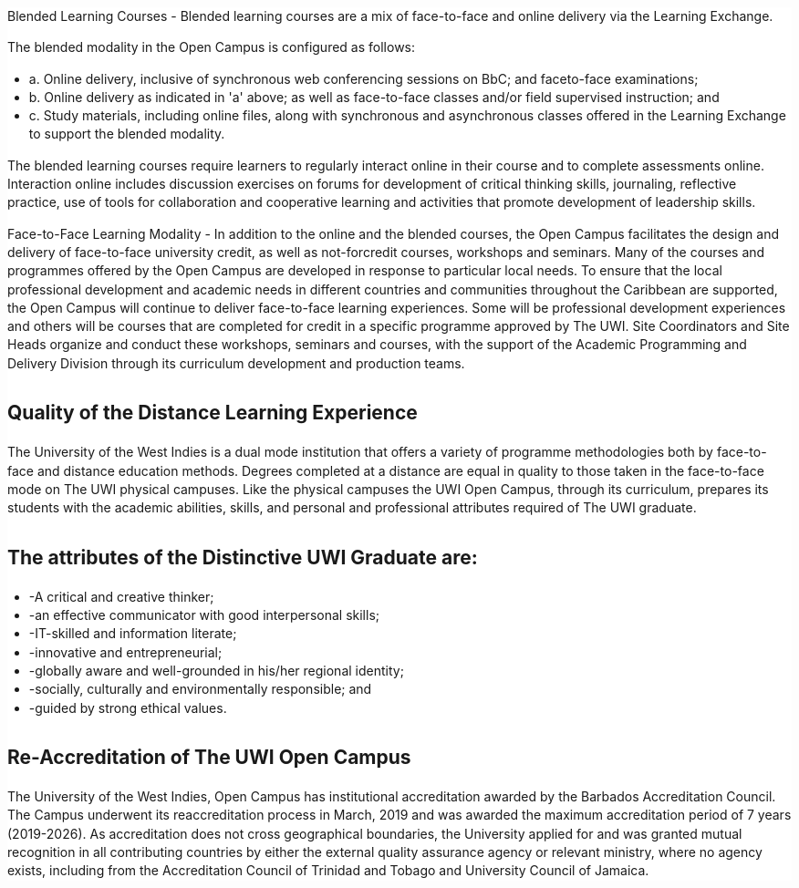Blended Learning Courses -  Blended  learning  courses  are  a  mix  of  face-to-face  and  online delivery via the Learning Exchange.

The blended modality in the Open Campus is configured as follows:

- a. Online delivery, inclusive of synchronous web conferencing sessions on BbC; and faceto-face examinations;
- b. Online  delivery  as  indicated  in  'a'  above;  as  well  as  face-to-face  classes  and/or  field supervised instruction; and
- c. Study  materials,  including  online  files,  along  with  synchronous  and  asynchronous classes offered in the Learning Exchange to support the blended modality.

The blended learning courses require learners to regularly interact online in their course and to complete  assessments  online.  Interaction  online  includes  discussion  exercises  on  forums  for development  of critical thinking skills, journaling, reflective practice, use of tools for collaboration and cooperative learning and activities that promote development of leadership skills.

Face-to-Face Learning Modality - In addition to the online and the blended courses, the Open Campus facilitates the design and delivery of face-to-face university credit, as well as not-forcredit courses, workshops and seminars. Many of the courses and programmes offered by the Open  Campus  are  developed  in  response  to  particular  local  needs.  To  ensure  that  the  local professional development  and  academic needs in different countries and communities throughout the Caribbean are supported, the Open Campus will continue to deliver face-to-face learning  experiences.   Some  will  be  professional development  experiences  and  others  will  be courses  that  are  completed  for  credit  in  a  specific  programme  approved  by  The  UWI.   Site Coordinators  and  Site  Heads  organize  and  conduct  these  workshops,  seminars  and  courses, with the support of the Academic Programming and Delivery Division through its curriculum development and production teams.

## Quality of the Distance Learning Experience

The University of the West Indies is a dual mode institution that offers a variety of programme methodologies both by face-to-face  and  distance education methods.  Degrees completed  at  a distance  are  equal  in  quality  to  those  taken  in  the  face-to-face  mode  on  The  UWI  physical campuses. Like the physical campuses the UWI Open Campus, through its curriculum, prepares its students with the academic abilities, skills, and personal and professional attributes required of The UWI graduate.

## The attributes of the Distinctive UWI Graduate are:

- -A critical and creative thinker;
- -an effective communicator with good interpersonal skills;
- -IT-skilled and information literate;
- -innovative and entrepreneurial;
- -globally aware and well-grounded in his/her regional identity;
- -socially, culturally and environmentally responsible; and
- -guided by strong ethical values.

## Re-Accreditation of The UWI Open Campus

The University of the West Indies, Open Campus has institutional accreditation awarded by the Barbados Accreditation Council.  The Campus underwent its reaccreditation process in March, 2019 and was awarded the maximum accreditation period of 7 years (2019-2026).  As accreditation  does  not  cross  geographical  boundaries,  the  University  applied  for  and  was granted  mutual  recognition  in  all  contributing  countries  by  either  the  external  quality assurance agency  or relevant ministry, where  no  agency exists, including from  the Accreditation Council of Trinidad and Tobago and University Council of Jamaica.
